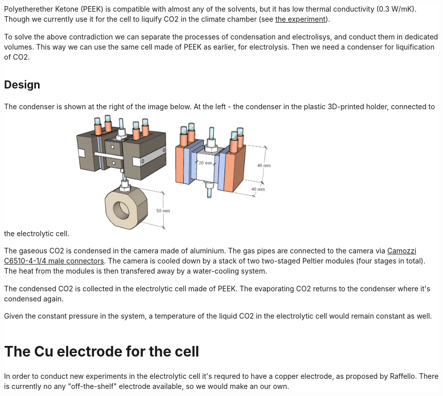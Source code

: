 Polyetherether Ketone (PEEK) is compatible with almost any of the solvents, but it has low thermal conductivity (0.3 W/mK). Though we currently use it for the cell to liquify CO2 in the climate chamber (see [the experiment](</journal/week 38.md>)).

To solve the above contradiction we can separate the processes of condensation and electrolisys, and conduct them in dedicated volumes. This way we can use the same cell made of PEEK as earlier, for electrolysis. Then we need a condenser for liquification of CO2. 

## Design
The condenser is shown at the right of the image below. At the left - the condenser in the plastic 3D-printed holder, connected to the electrolytic cell.
<img alt="The sketch of the condenser" src="/img/2024-10-04 - Condenser.png" width=400px>

The gaseous CO2 is condensed in the camera made of aluminium. The gas pipes are connected to the camera via [Camozzi C6510-4-1/4 male connectors](https://media.camozzi.com/pdf/6000-ENG.pdf). The camera is cooled down by a stack of two two-staged Peltier modules (four stages in total). The heat from the modules is then transfered away by a water-cooling system.

The condensed CO2 is collected in the electrolytic cell made of PEEK. The evaporating CO2 returns to the condenser where it's condensed again. 

Given the constant pressure in the system, a temperature of the liquid CO2 in the electrolytic cell would remain constant as well.
# The Cu electrode for the cell
In order to conduct new experiments in the electrolytic cell it's requred to have a copper electrode, as proposed by Raffello. There is currently no any "off-the-shelf" electrode available, so we would make an our own.
